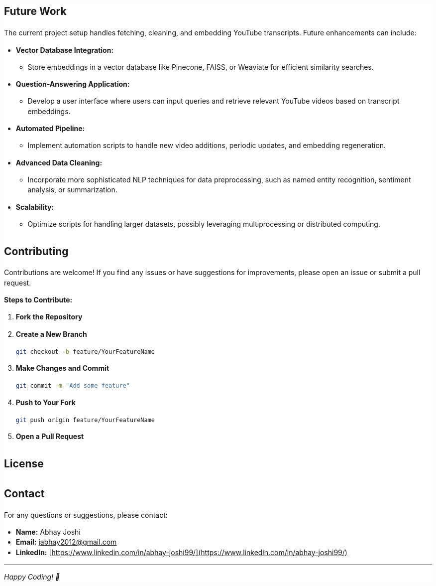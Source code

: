 ## Future Work

The current project setup handles fetching, cleaning, and embedding YouTube transcripts. Future enhancements can include:

- **Vector Database Integration:**
  - Store embeddings in a vector database like Pinecone, FAISS, or Weaviate for efficient similarity searches.
  
- **Question-Answering Application:**
  - Develop a user interface where users can input queries and retrieve relevant YouTube videos based on transcript embeddings.
  
- **Automated Pipeline:**
  - Implement automation scripts to handle new video additions, periodic updates, and embedding regeneration.
  
- **Advanced Data Cleaning:**
  - Incorporate more sophisticated NLP techniques for data preprocessing, such as named entity recognition, sentiment analysis, or summarization.
  
- **Scalability:**
  - Optimize scripts for handling larger datasets, possibly leveraging multiprocessing or distributed computing.

## Contributing

Contributions are welcome! If you find any issues or have suggestions for improvements, please open an issue or submit a pull request.

**Steps to Contribute:**

1. **Fork the Repository**
2. **Create a New Branch**

   ```bash
   git checkout -b feature/YourFeatureName
   ```

3. **Make Changes and Commit**

   ```bash
   git commit -m "Add some feature"
   ```

4. **Push to Your Fork**

   ```bash
   git push origin feature/YourFeatureName
   ```

5. **Open a Pull Request**

## License



## Contact

For any questions or suggestions, please contact:

- **Name:** Abhay Joshi
- **Email:** jabhay2012@gmail.com
- **LinkedIn:** [https://www.linkedin.com/in/abhay-joshi99/](https://www.linkedin.com/in/abhay-joshi99/)

---

*Happy Coding! 🚀*